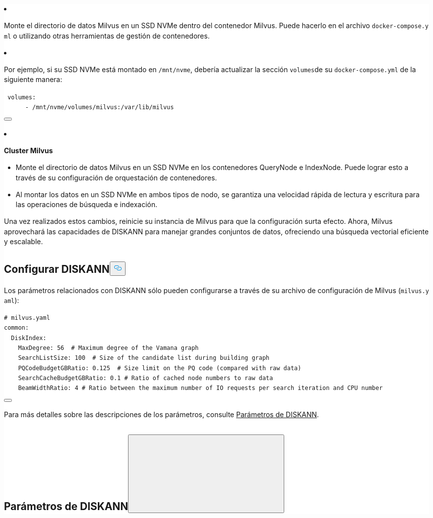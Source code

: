 <li><p>Monte el directorio de datos Milvus en un SSD NVMe dentro del contenedor Milvus. Puede hacerlo en el archivo <code translate="no">docker-compose.yml</code> o utilizando otras herramientas de gestión de contenedores.</p></li>
<li><p>Por ejemplo, si su SSD NVMe está montado en <code translate="no">/mnt/nvme</code>, debería actualizar la sección <code translate="no">volumes</code>de su <code translate="no">docker-compose.yml</code> de la siguiente manera:</p></li>
</ul>
<pre><code translate="no" class="language-yaml"> <span class="hljs-attr">volumes:</span>
      <span class="hljs-bullet">-</span> <span class="hljs-string">/mnt/nvme/volumes/milvus:/var/lib/milvus</span>
<button class="copy-code-btn"></button></code></pre></li>
<li><p><strong>Cluster Milvus</strong></p>
<ul>
<li><p>Monte el directorio de datos Milvus en un SSD NVMe en los contenedores QueryNode e IndexNode. Puede lograr esto a través de su configuración de orquestación de contenedores.</p></li>
<li><p>Al montar los datos en un SSD NVMe en ambos tipos de nodo, se garantiza una velocidad rápida de lectura y escritura para las operaciones de búsqueda e indexación.</p></li>
</ul></li>
</ul>
<p>Una vez realizados estos cambios, reinicie su instancia de Milvus para que la configuración surta efecto. Ahora, Milvus aprovechará las capacidades de DISKANN para manejar grandes conjuntos de datos, ofreciendo una búsqueda vectorial eficiente y escalable.</p>
<h2 id="Configure-DISKANN" class="common-anchor-header">Configurar DISKANN<button data-href="#Configure-DISKANN" class="anchor-icon" translate="no">
      <svg translate="no"
        aria-hidden="true"
        focusable="false"
        height="20"
        version="1.1"
        viewBox="0 0 16 16"
        width="16"
      >
        <path
          fill="#0092E4"
          fill-rule="evenodd"
          d="M4 9h1v1H4c-1.5 0-3-1.69-3-3.5S2.55 3 4 3h4c1.45 0 3 1.69 3 3.5 0 1.41-.91 2.72-2 3.25V8.59c.58-.45 1-1.27 1-2.09C10 5.22 8.98 4 8 4H4c-.98 0-2 1.22-2 2.5S3 9 4 9zm9-3h-1v1h1c1 0 2 1.22 2 2.5S13.98 12 13 12H9c-.98 0-2-1.22-2-2.5 0-.83.42-1.64 1-2.09V6.25c-1.09.53-2 1.84-2 3.25C6 11.31 7.55 13 9 13h4c1.45 0 3-1.69 3-3.5S14.5 6 13 6z"
        ></path>
      </svg>
    </button></h2><p>Los parámetros relacionados con DISKANN sólo pueden configurarse a través de su archivo de configuración de Milvus (<code translate="no">milvus.yaml</code>):</p>
<pre><code translate="no" class="language-yaml"><span class="hljs-comment"># milvus.yaml</span>
<span class="hljs-attr">common:</span>
  <span class="hljs-attr">DiskIndex:</span>
    <span class="hljs-attr">MaxDegree:</span> <span class="hljs-number">56</span>  <span class="hljs-comment"># Maximum degree of the Vamana graph</span>
    <span class="hljs-attr">SearchListSize:</span> <span class="hljs-number">100</span>  <span class="hljs-comment"># Size of the candidate list during building graph</span>
    <span class="hljs-attr">PQCodeBudgetGBRatio:</span> <span class="hljs-number">0.125</span>  <span class="hljs-comment"># Size limit on the PQ code (compared with raw data)</span>
    <span class="hljs-attr">SearchCacheBudgetGBRatio:</span> <span class="hljs-number">0.1</span> <span class="hljs-comment"># Ratio of cached node numbers to raw data</span>
    <span class="hljs-attr">BeamWidthRatio:</span> <span class="hljs-number">4</span> <span class="hljs-comment"># Ratio between the maximum number of IO requests per search iteration and CPU number</span>
<button class="copy-code-btn"></button></code></pre>
<p>Para más detalles sobre las descripciones de los parámetros, consulte <a href="/docs/es/diskann.md#DISKANN-params">Parámetros de DISKANN</a>.</p>
<h2 id="DISKANN-params" class="common-anchor-header">Parámetros de DISKANN<button data-href="#DISKANN-params" class="anchor-icon" translate="no">
      <svg translate="no"
        aria-hidden="true"